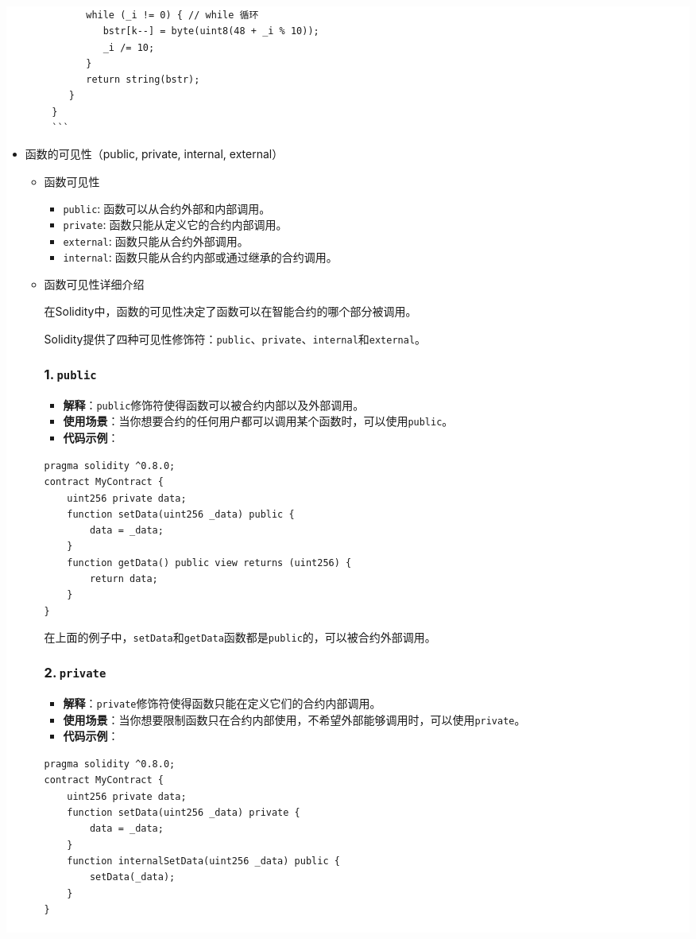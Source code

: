                   while (_i != 0) { // while 循环
                     bstr[k--] = byte(uint8(48 + _i % 10));
                     _i /= 10;
                  }
                  return string(bstr);
               }
            }
            ```
            
- 函数的可见性（public, private, internal, external）
    - 函数可见性
        - `public`: 函数可以从合约外部和内部调用。
        - `private`: 函数只能从定义它的合约内部调用。
        - `external`: 函数只能从合约外部调用。
        - `internal`: 函数只能从合约内部或通过继承的合约调用。
    - 函数可见性详细介绍
        
        在Solidity中，函数的可见性决定了函数可以在智能合约的哪个部分被调用。
        
        Solidity提供了四种可见性修饰符：`public`、`private`、`internal`和`external`。
        
        ### 1. `public`
        
        - **解释**：`public`修饰符使得函数可以被合约内部以及外部调用。
        - **使用场景**：当你想要合约的任何用户都可以调用某个函数时，可以使用`public`。
        - **代码示例**：
        
        ```solidity
        pragma solidity ^0.8.0;
        contract MyContract {
            uint256 private data;
            function setData(uint256 _data) public {
                data = _data;
            }
            function getData() public view returns (uint256) {
                return data;
            }
        }
        
        ```
        
        在上面的例子中，`setData`和`getData`函数都是`public`的，可以被合约外部调用。
        
        ### 2. `private`
        
        - **解释**：`private`修饰符使得函数只能在定义它们的合约内部调用。
        - **使用场景**：当你想要限制函数只在合约内部使用，不希望外部能够调用时，可以使用`private`。
        - **代码示例**：
        
        ```solidity
        pragma solidity ^0.8.0;
        contract MyContract {
            uint256 private data;
            function setData(uint256 _data) private {
                data = _data;
            }
            function internalSetData(uint256 _data) public {
                setData(_data);
            }
        }
        